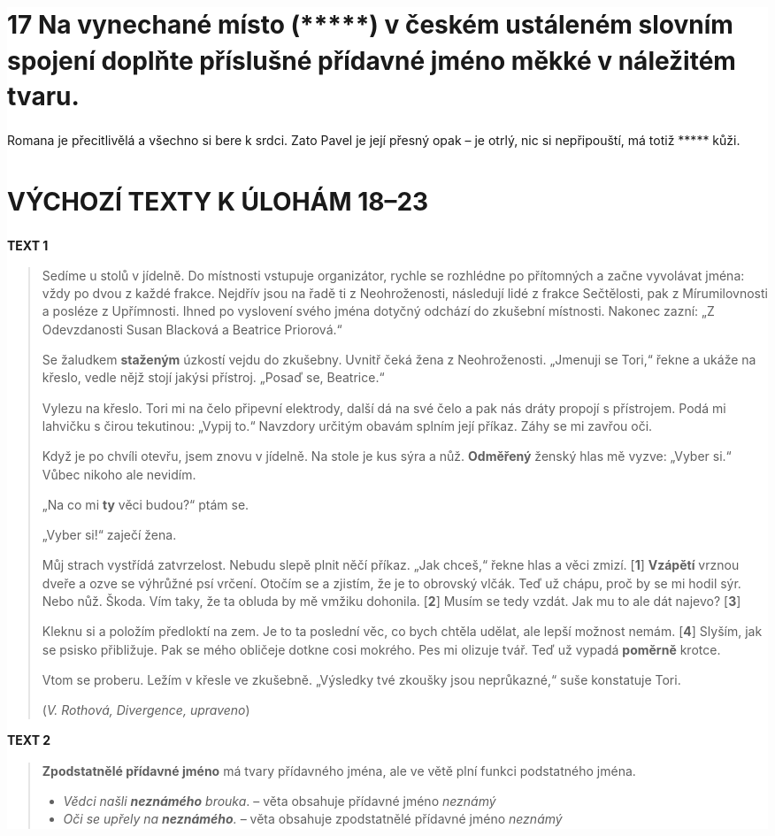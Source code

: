 # 17 Na vynechané místo (*****) v českém ustáleném slovním spojení doplňte příslušné přídavné jméno měkké v náležitém tvaru.
Romana je přecitlivělá a všechno si bere k srdci. Zato Pavel je její přesný opak – je 
otrlý, nic si nepřipouští, má totiž ***** kůži.

VÝCHOZÍ TEXTY K ÚLOHÁM 18–23
====

**TEXT 1**
> Sedíme u stolů v jídelně. Do místnosti vstupuje organizátor, rychle se rozhlédne po 
> přítomných a začne vyvolávat jména: vždy po dvou z každé frakce. Nejdřív jsou na řadě 
> ti z Neohroženosti, následují lidé z frakce Sečtělosti, pak z Mírumilovnosti a posléze 
> z Upřímnosti. Ihned po vyslovení svého jména dotyčný odchází do zkušební místnosti. 
> Nakonec zazní: „Z Odevzdanosti Susan Blacková a Beatrice Priorová.“
> 
> Se žaludkem __staženým__ úzkostí vejdu do zkušebny. Uvnitř čeká žena z Neohroženosti. 
> „Jmenuji se Tori,“ řekne a ukáže na křeslo, vedle nějž stojí jakýsi přístroj. „Posaď se, Beatrice.“
> 
> Vylezu na křeslo. Tori mi na čelo připevní elektrody, další dá na své čelo a pak nás dráty 
> propojí s přístrojem. Podá mi lahvičku s čirou tekutinou: „Vypij to.“ Navzdory určitým 
> obavám splním její příkaz. Záhy se mi zavřou oči.
> 
> Když je po chvíli otevřu, jsem znovu v jídelně. Na stole je kus sýra a nůž. __Odměřený__ 
> ženský hlas mě vyzve: „Vyber si.“ Vůbec nikoho ale nevidím.
> 
> „Na co mi **ty** věci budou?“ ptám se.
> 
> „Vyber si!“ zaječí žena.
> 
> Můj strach vystřídá zatvrzelost. Nebudu slepě plnit něčí příkaz. „Jak chceš,“ řekne hlas 
> a věci zmizí. [**1**] __Vzápětí__ vrznou dveře a ozve se výhrůžné psí vrčení. Otočím se a zjistím, že 
> je to obrovský vlčák. Teď už chápu, proč by se mi hodil sýr. Nebo nůž. Škoda. Vím taky, že 
> ta obluda by mě vmžiku dohonila. [**2**] Musím se tedy vzdát. Jak mu to ale dát najevo? [**3**]
> 
> Kleknu si a položím předloktí na zem. Je to ta poslední věc, co bych chtěla udělat, ale 
> lepší možnost nemám. [**4**] Slyším, jak se psisko přibližuje. Pak se mého obličeje dotkne 
> cosi mokrého. Pes mi olizuje tvář. Teď už vypadá __poměrně__ krotce. 
> 
> Vtom se proberu. Ležím v křesle ve zkušebně. „Výsledky tvé zkoušky jsou neprůkazné,“ 
> suše konstatuje Tori. 
> 
> (*V. Rothová, Divergence, upraveno*)

**TEXT 2**
> **Zpodstatnělé přídavné jméno** má tvary přídavného jména, ale ve větě plní funkci 
> podstatného jména.
> - *Vědci našli __neznámého__ brouka*. – věta obsahuje přídavné jméno *neznámý*
> - *Oči se upřely na* *__neznámého__.* – věta obsahuje zpodstatnělé přídavné jméno *neznámý*

